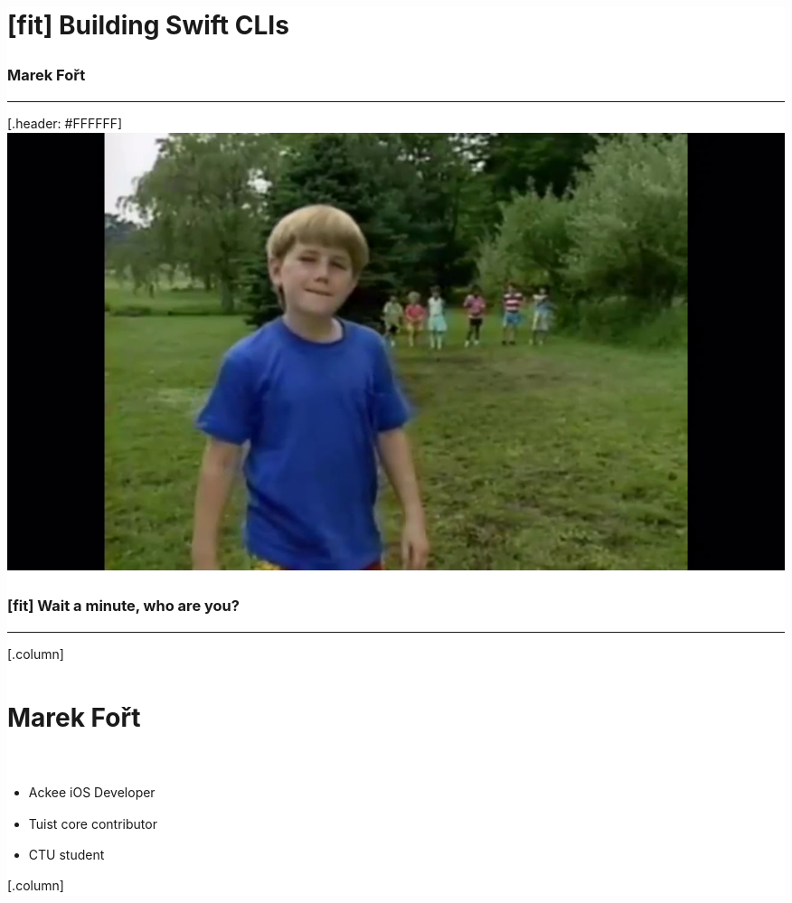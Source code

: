 # [fit] Building Swift CLIs
### Marek Fořt

---
[.header: #FFFFFF]
![original 120%](who_are_you.jpg)

### [fit] Wait a minute, who are you?

---

[.column]

# Marek Fořt
<br>

- Ackee iOS Developer

- Tuist core contributor

- CTU student

[.column]